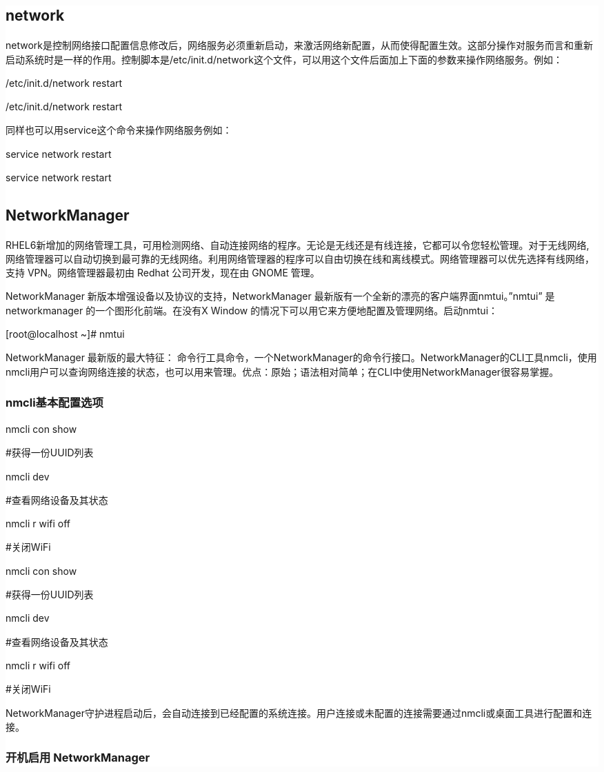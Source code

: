 ## **network**

network是控制网络接口配置信息修改后，网络服务必须重新启动，来激活网络新配置，从而使得配置生效。这部分操作对服务而言和重新启动系统时是一样的作用。控制脚本是/etc/init.d/network这个文件，可以用这个文件后面加上下面的参数来操作网络服务。例如：

/etc/init.d/network restart

/etc/init.d/network restart

同样也可以用service这个命令来操作网络服务例如：

service network restart

service network restart

## **NetworkManager**

RHEL6新增加的网络管理工具，可用检测网络、自动连接网络的程序。无论是无线还是有线连接，它都可以令您轻松管理。对于无线网络,网络管理器可以自动切换到最可靠的无线网络。利用网络管理器的程序可以自由切换在线和离线模式。网络管理器可以优先选择有线网络，支持 VPN。网络管理器最初由 Redhat 公司开发，现在由 GNOME 管理。

NetworkManager 新版本增强设备以及协议的支持，NetworkManager 最新版有一个全新的漂亮的客户端界面nmtui。”nmtui” 是 networkmanager 的一个图形化前端。在没有X Window 的情况下可以用它来方便地配置及管理网络。启动nmtui：

[root@localhost ~]# nmtui

 

NetworkManager 最新版的最大特征： 命令行工具命令，一个NetworkManager的命令行接口。NetworkManager的CLI工具nmcli，使用nmcli用户可以查询网络连接的状态，也可以用来管理。优点：原始；语法相对简单；在CLI中使用NetworkManager很容易掌握。

 

### **nmcli基本配置选项**

nmcli con show

 \#获得一份UUID列表

nmcli dev

 \#查看网络设备及其状态

nmcli r wifi off

 \#关闭WiFi

nmcli con show

 \#获得一份UUID列表

nmcli dev

 \#查看网络设备及其状态

nmcli r wifi off

 \#关闭WiFi

NetworkManager守护进程启动后，会自动连接到已经配置的系统连接。用户连接或未配置的连接需要通过nmcli或桌面工具进行配置和连接。

### **开机启用 NetworkManager**
